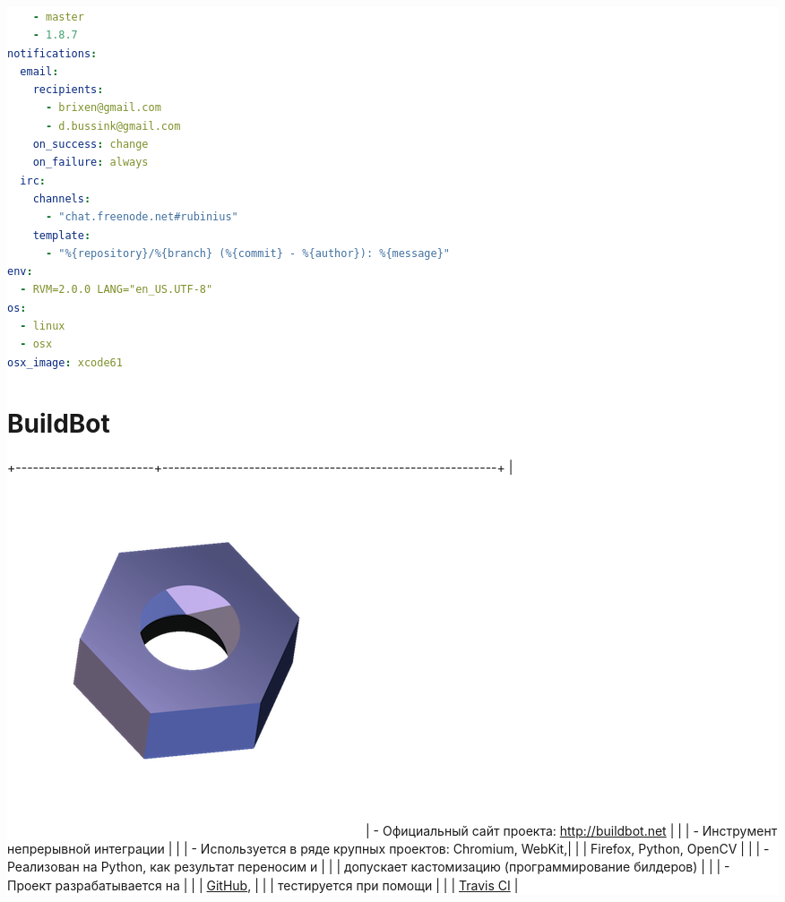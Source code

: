 ```YAML
    - master
    - 1.8.7
notifications:
  email:
    recipients:
      - brixen@gmail.com
      - d.bussink@gmail.com
    on_success: change
    on_failure: always
  irc:
    channels:
      - "chat.freenode.net#rubinius"
    template:
      - "%{repository}/%{branch} (%{commit} - %{author}): %{message}"
env:
  - RVM=2.0.0 LANG="en_US.UTF-8"
os:
  - linux
  - osx
osx_image: xcode61
```

# BuildBot

+------------------------+----------------------------------------------------------+
|![](./pix/bbot-logo.png)| - Официальный сайт проекта: <http://buildbot.net>        |
|                        | - Инструмент непрерывной интеграции                      |
|                        | - Используется в ряде крупных проектов: Chromium, WebKit,|
|                        |   Firefox, Python, OpenCV                                |
|                        | - Реализован на Python, как результат переносим и        |
|                        |   допускает кастомизацию (программирование билдеров)     |
|                        | - Проект разрабатывается на                              |
|                        |   [GitHub](<https://github.com/buildbot/buildbot>),      |
|                        |   тестируется при помощи                                 |
|                        |   [Travis CI](https://travis-ci.org/buildbot/buildbot/)  |